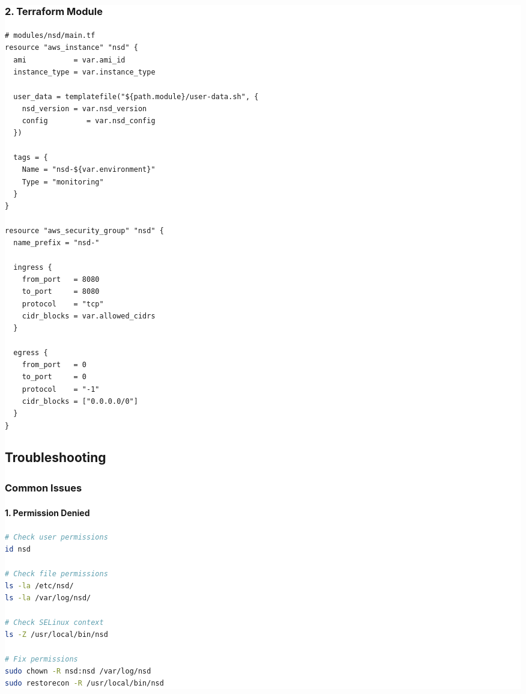 ### 2. Terraform Module

```hcl
# modules/nsd/main.tf
resource "aws_instance" "nsd" {
  ami           = var.ami_id
  instance_type = var.instance_type
  
  user_data = templatefile("${path.module}/user-data.sh", {
    nsd_version = var.nsd_version
    config         = var.nsd_config
  })
  
  tags = {
    Name = "nsd-${var.environment}"
    Type = "monitoring"
  }
}

resource "aws_security_group" "nsd" {
  name_prefix = "nsd-"
  
  ingress {
    from_port   = 8080
    to_port     = 8080
    protocol    = "tcp"
    cidr_blocks = var.allowed_cidrs
  }
  
  egress {
    from_port   = 0
    to_port     = 0
    protocol    = "-1"
    cidr_blocks = ["0.0.0.0/0"]
  }
}
```

## Troubleshooting

### Common Issues

#### 1. Permission Denied

```bash
# Check user permissions
id nsd

# Check file permissions
ls -la /etc/nsd/
ls -la /var/log/nsd/

# Check SELinux context
ls -Z /usr/local/bin/nsd

# Fix permissions
sudo chown -R nsd:nsd /var/log/nsd
sudo restorecon -R /usr/local/bin/nsd
```
